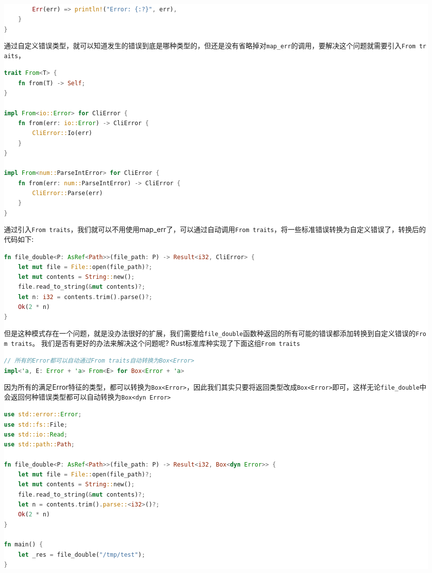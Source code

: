```rust
        Err(err) => println!("Error: {:?}", err),
    }
}
```

通过自定义错误类型，就可以知道发生的错误到底是哪种类型的，但还是没有省略掉对`map_err`的调用，要解决这个问题就需要引入`From traits`，

```rust
trait From<T> {
    fn from(T) -> Self;
}

impl From<io::Error> for CliError {
    fn from(err: io::Error) -> CliError {
        CliError::Io(err)
    }
}

impl From<num::ParseIntError> for CliError {
    fn from(err: num::ParseIntError) -> CliError {
        CliError::Parse(err)
    }
}
```

通过引入`From traits`，我们就可以不用使用map_err了，可以通过自动调用`From traits`，将一些标准错误转换为自定义错误了，转换后的代码如下:

```rust
fn file_double<P: AsRef<Path>>(file_path: P) -> Result<i32, CliError> {
    let mut file = File::open(file_path)?;
    let mut contents = String::new();
    file.read_to_string(&mut contents)?;
    let n: i32 = contents.trim().parse()?;
    Ok(2 * n)
}
```

但是这种模式存在一个问题，就是没办法很好的扩展，我们需要给`file_double`函数种返回的所有可能的错误都添加转换到自定义错误的`From traits`。 我们是否有更好的办法来解决这个问题呢?
Rust标准库种实现了下面这组`From traits`

```rust
// 所有的Error都可以自动通过From traits自动转换为Box<Error>
impl<'a, E: Error + 'a> From<E> for Box<Error + 'a>
```

因为所有的满足Error特征的类型，都可以转换为`Box<Error>`，因此我们其实只要将返回类型改成`Box<Error>`即可，这样无论`file_double`中会返回何种错误类型都可以自动转换为`Box<dyn Error>`

```rust
use std::error::Error;
use std::fs::File;
use std::io::Read;
use std::path::Path;

fn file_double<P: AsRef<Path>>(file_path: P) -> Result<i32, Box<dyn Error>> {
    let mut file = File::open(file_path)?;
    let mut contents = String::new();
    file.read_to_string(&mut contents)?;
    let n = contents.trim().parse::<i32>()?;
    Ok(2 * n)
}

fn main() {
    let _res = file_double("/tmp/test");
}
```
